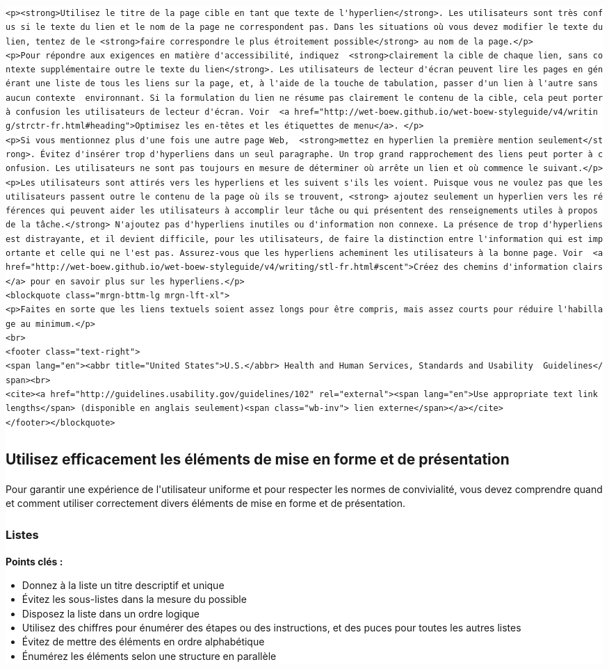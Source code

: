     <p><strong>Utilisez le titre de la page cible en tant que texte de l'hyperlien</strong>. Les utilisateurs sont très confus si le texte du lien et le nom de la page ne correspondent pas. Dans les situations où vous devez modifier le texte du lien, tentez de le <strong>faire correspondre le plus étroitement possible</strong> au nom de la page.</p>
    <p>Pour répondre aux exigences en matière d'accessibilité, indiquez  <strong>clairement la cible de chaque lien, sans contexte supplémentaire outre le texte du lien</strong>. Les utilisateurs de lecteur d'écran peuvent lire les pages en générant une liste de tous les liens sur la page, et, à l'aide de la touche de tabulation, passer d'un lien à l'autre sans aucun contexte  environnant. Si la formulation du lien ne résume pas clairement le contenu de la cible, cela peut porter à confusion les utilisateurs de lecteur d'écran. Voir  <a href="http://wet-boew.github.io/wet-boew-styleguide/v4/writing/strctr-fr.html#heading">Optimisez les en-têtes et les étiquettes de menu</a>. </p>
    <p>Si vous mentionnez plus d'une fois une autre page Web,  <strong>mettez en hyperlien la première mention seulement</strong>. Évitez d'insérer trop d'hyperliens dans un seul paragraphe. Un trop grand rapprochement des liens peut porter à confusion. Les utilisateurs ne sont pas toujours en mesure de déterminer où arrête un lien et où commence le suivant.</p>
    <p>Les utilisateurs sont attirés vers les hyperliens et les suivent s'ils les voient. Puisque vous ne voulez pas que les utilisateurs passent outre le contenu de la page où ils se trouvent, <strong> ajoutez seulement un hyperlien vers les références qui peuvent aider les utilisateurs à accomplir leur tâche ou qui présentent des renseignements utiles à propos de la tâche.</strong> N'ajoutez pas d'hyperliens inutiles ou d'information non connexe. La présence de trop d'hyperliens est distrayante, et il devient difficile, pour les utilisateurs, de faire la distinction entre l'information qui est importante et celle qui ne l'est pas. Assurez-vous que les hyperliens acheminent les utilisateurs à la bonne page. Voir  <a href="http://wet-boew.github.io/wet-boew-styleguide/v4/writing/stl-fr.html#scent">Créez des chemins d'information clairs</a> pour en savoir plus sur les hyperliens.</p>
    <blockquote class="mrgn-bttm-lg mrgn-lft-xl">
    <p>Faites en sorte que les liens textuels soient assez longs pour être compris, mais assez courts pour réduire l'habillage au minimum.</p>
    <br>
    <footer class="text-right">
    <span lang="en"><abbr title="United States">U.S.</abbr> Health and Human Services, Standards and Usability  Guidelines</span><br>
    <cite><a href="http://guidelines.usability.gov/guidelines/102" rel="external"><span lang="en">Use appropriate text link lengths</span> (disponible en anglais seulement)<span class="wb-inv"> lien externe</span></a></cite>
    </footer></blockquote>
  </div>
  <h2 id="presentation"><span id="presentation-heading">Utilisez efficacement les éléments de mise en forme et de présentation</span></h2>
  <div id="presentation-info">
    <p>Pour garantir une expérience de l'utilisateur uniforme et pour respecter les normes de convivialité, vous devez comprendre quand et comment utiliser correctement divers éléments de mise en forme et de présentation.</p>
  </div>
  <h3 id="lists"><span id="lists-heading">Listes</span></h3>
  <div  id="lists-info">
    <div class="well">
      <p><strong>Points clés :</strong></p>
      <ul class="fa-ul">
        <li><span class="fa fa-li fa-check text-success"></span> Donnez à la liste un titre descriptif et unique</li>
        <li><span class="fa fa-li fa-check text-success"></span> Évitez les sous-listes dans la mesure du possible</li>
        <li><span class="fa fa-li fa-check text-success"></span> Disposez la liste dans un ordre logique</li>
        <li><span class="fa fa-li fa-check text-success"></span> Utilisez des chiffres pour énumérer des étapes ou des instructions, et des puces pour toutes les autres listes</li>
        <li><span class="fa fa-li fa-check text-success"></span> Évitez de mettre des éléments en ordre alphabétique</li>
        <li><span class="fa fa-li fa-check text-success"></span> Énumérez les éléments selon une structure en parallèle</li>
      </ul>
    </div>